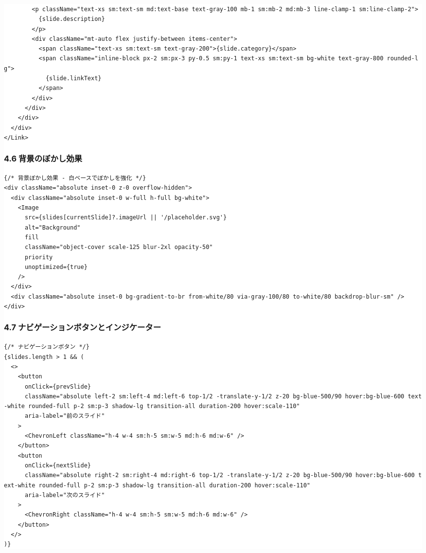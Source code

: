 ```tsx
        <p className="text-xs sm:text-sm md:text-base text-gray-100 mb-1 sm:mb-2 md:mb-3 line-clamp-1 sm:line-clamp-2">
          {slide.description}
        </p>
        <div className="mt-auto flex justify-between items-center">
          <span className="text-xs sm:text-sm text-gray-200">{slide.category}</span>
          <span className="inline-block px-2 sm:px-3 py-0.5 sm:py-1 text-xs sm:text-sm bg-white text-gray-800 rounded-lg">
            {slide.linkText}
          </span>
        </div>
      </div>
    </div>
  </div>
</Link>
```

### 4.6 背景のぼかし効果

```tsx
{/* 背景ぼかし効果 - 白ベースでぼかしを強化 */}
<div className="absolute inset-0 z-0 overflow-hidden">
  <div className="absolute inset-0 w-full h-full bg-white">
    <Image
      src={slides[currentSlide]?.imageUrl || '/placeholder.svg'}
      alt="Background"
      fill
      className="object-cover scale-125 blur-2xl opacity-50"
      priority
      unoptimized={true}
    />
  </div>
  <div className="absolute inset-0 bg-gradient-to-br from-white/80 via-gray-100/80 to-white/80 backdrop-blur-sm" />
</div>
```

### 4.7 ナビゲーションボタンとインジケーター

```tsx
{/* ナビゲーションボタン */}
{slides.length > 1 && (
  <>
    <button
      onClick={prevSlide}
      className="absolute left-2 sm:left-4 md:left-6 top-1/2 -translate-y-1/2 z-20 bg-blue-500/90 hover:bg-blue-600 text-white rounded-full p-2 sm:p-3 shadow-lg transition-all duration-200 hover:scale-110"
      aria-label="前のスライド"
    >
      <ChevronLeft className="h-4 w-4 sm:h-5 sm:w-5 md:h-6 md:w-6" />
    </button>
    <button
      onClick={nextSlide}
      className="absolute right-2 sm:right-4 md:right-6 top-1/2 -translate-y-1/2 z-20 bg-blue-500/90 hover:bg-blue-600 text-white rounded-full p-2 sm:p-3 shadow-lg transition-all duration-200 hover:scale-110"
      aria-label="次のスライド"
    >
      <ChevronRight className="h-4 w-4 sm:h-5 sm:w-5 md:h-6 md:w-6" />
    </button>
  </>
)}

```